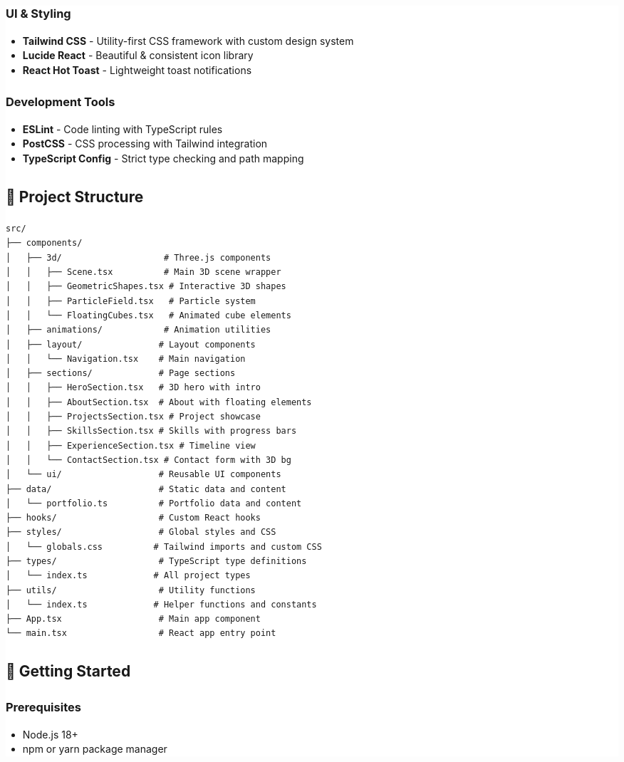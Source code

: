 ### UI & Styling
- **Tailwind CSS** - Utility-first CSS framework with custom design system
- **Lucide React** - Beautiful & consistent icon library
- **React Hot Toast** - Lightweight toast notifications

### Development Tools
- **ESLint** - Code linting with TypeScript rules
- **PostCSS** - CSS processing with Tailwind integration
- **TypeScript Config** - Strict type checking and path mapping

## 📁 Project Structure

```
src/
├── components/
│   ├── 3d/                    # Three.js components
│   │   ├── Scene.tsx          # Main 3D scene wrapper
│   │   ├── GeometricShapes.tsx # Interactive 3D shapes
│   │   ├── ParticleField.tsx   # Particle system
│   │   └── FloatingCubes.tsx   # Animated cube elements
│   ├── animations/            # Animation utilities
│   ├── layout/               # Layout components
│   │   └── Navigation.tsx    # Main navigation
│   ├── sections/             # Page sections
│   │   ├── HeroSection.tsx   # 3D hero with intro
│   │   ├── AboutSection.tsx  # About with floating elements
│   │   ├── ProjectsSection.tsx # Project showcase
│   │   ├── SkillsSection.tsx # Skills with progress bars
│   │   ├── ExperienceSection.tsx # Timeline view
│   │   └── ContactSection.tsx # Contact form with 3D bg
│   └── ui/                   # Reusable UI components
├── data/                     # Static data and content
│   └── portfolio.ts          # Portfolio data and content
├── hooks/                    # Custom React hooks
├── styles/                   # Global styles and CSS
│   └── globals.css          # Tailwind imports and custom CSS
├── types/                    # TypeScript type definitions
│   └── index.ts             # All project types
├── utils/                    # Utility functions
│   └── index.ts             # Helper functions and constants
├── App.tsx                   # Main app component
└── main.tsx                  # React app entry point
```

## 🚀 Getting Started

### Prerequisites
- Node.js 18+ 
- npm or yarn package manager
